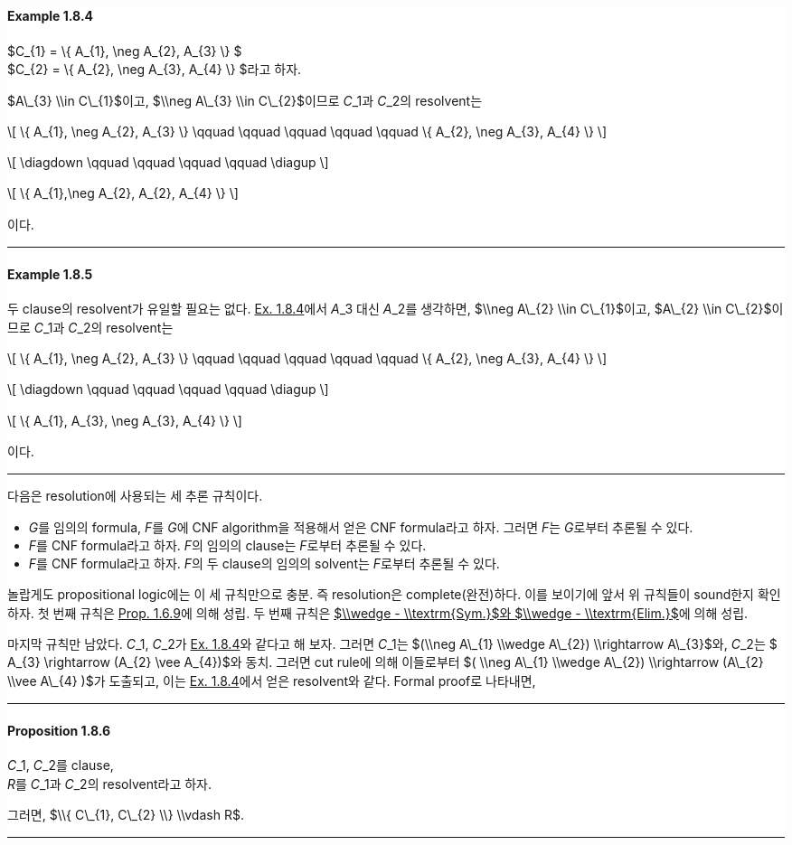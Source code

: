 
#### **Example 1.8.4**

$C\_{1} = \\{ A\_{1}, \\neg A\_{2}, A\_{3} \\} $  
$C\_{2} = \\{ A\_{2}, \\neg A\_{3}, A\_{4} \\} $라고 하자.  

$A\_{3} \\in C\_{1}$이고, $\\neg A\_{3} \\in C\_{2}$이므로  $C\_{1}$과 $C\_{2}$의 resolvent는

\\\[ \\{ A\_{1}, \\neg A\_{2}, A\_{3} \\} \\qquad \\qquad \\qquad \\qquad \\qquad \\{ A\_{2}, \\neg A\_{3}, A\_{4} \\} \\\]

\\\[ \\diagdown \\qquad \\qquad \\qquad \\qquad \\diagup \\\]

\\\[ \\{ A\_{1},\\neg A\_{2}, A\_{2}, A\_{4} \\} \\\]

이다.

---

#### **Example 1.8.5**

두 clause의 resolvent가 유일할 필요는 없다. [Ex. 1.8.4](#1.8.4)에서 $A\_{3}$ 대신 $A\_{2}$를 생각하면, $\\neg A\_{2} \\in C\_{1}$이고, $A\_{2} \\in C\_{2}$이므로  $C\_{1}$과 $C\_{2}$의 resolvent는

\\\[ \\{ A\_{1}, \\neg A\_{2}, A\_{3} \\} \\qquad \\qquad \\qquad \\qquad \\qquad \\{ A\_{2}, \\neg A\_{3}, A\_{4} \\} \\\]

\\\[ \\diagdown \\qquad \\qquad \\qquad \\qquad \\diagup \\\]

\\\[ \\{ A\_{1}, A\_{3}, \\neg A\_{3}, A\_{4} \\} \\\]

이다.

---

다음은 resolution에 사용되는 세 추론 규칙이다.

-   $G$를 임의의 formula, $F$를 $G$에 CNF algorithm을 적용해서 얻은 CNF formula라고 하자. 그러면 $F$는 $G$로부터 추론될 수 있다.
-   $F$를 CNF formula라고 하자. $F$의 임의의 clause는 $F$로부터 추론될 수 있다.
-   $F$를 CNF formula라고 하자. $F$의 두 clause의 임의의 solvent는 $F$로부터 추론될 수 있다.

놀랍게도 propositional logic에는 이 세 규칙만으로 충분. 즉 resolution은 complete(완전)하다. 이를 보이기에 앞서 위 규칙들이 sound한지 확인하자. 첫 번째 규칙은 [Prop. 1.6.9](https://pyohyu1608.tistory.com/8#1.6.9)에 의해 성립. 두 번째 규칙은 [$\\wedge - \\textrm{Sym.}$와 $\\wedge - \\textrm{Elim.}$](https://pyohyu1608.tistory.com/6#t1.4.1)에 의해 성립.

마지막 규칙만 남았다. $C\_{1}$, $C\_{2}$가 [Ex. 1.8.4](#1.8.4)와 같다고 해 보자. 그러면 $C\_{1}$는 $(\\neg A\_{1} \\wedge A\_{2}) \\rightarrow A\_{3}$와, $C\_{2}$는 $ A\_{3} \\rightarrow (A\_{2} \\vee A\_{4})$와 동치. 그러면 cut rule에 의해 이들로부터 $( \\neg A\_{1} \\wedge A\_{2}) \\rightarrow (A\_{2} \\vee A\_{4} )$가 도출되고, 이는 [Ex. 1.8.4](#1.8.4)에서 얻은 resolvent와 같다. Formal proof로 나타내면,

---

#### **Proposition 1.8.6**

$C\_{1}$, $C\_{2}$를 clause,  
$R$를 $C\_{1}$과 $C\_{2}$의 resolvent라고 하자.

그러면, $\\{ C\_{1}, C\_{2} \\} \\vdash R$.

---
